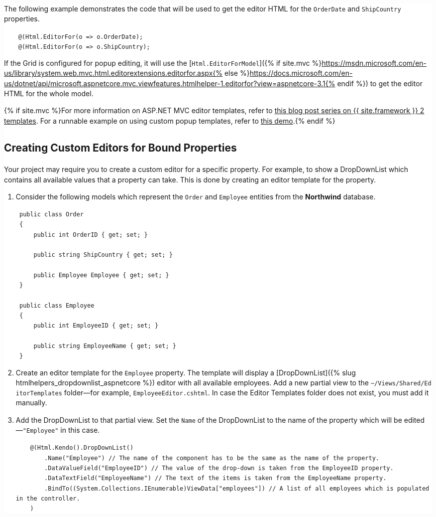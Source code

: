 The following example demonstrates the code that will be used to get the editor HTML for the `OrderDate` and `ShipCountry` properties.

```HtmlHelper
    @(Html.EditorFor(o => o.OrderDate);
    @(Html.EditorFor(o => o.ShipCountry);
```

If the Grid is configured for popup editing, it will use the [`Html.EditorForModel`]({% if site.mvc %}https://msdn.microsoft.com/en-us/library/system.web.mvc.html.editorextensions.editorfor.aspx{% else %}https://docs.microsoft.com/en-us/dotnet/api/microsoft.aspnetcore.mvc.viewfeatures.htmlhelper-1.editorfor?view=aspnetcore-3.1{% endif %}) to get the editor HTML for the whole model.

{% if site.mvc %}For more information on ASP.NET MVC editor templates, refer to [this blog post series on {{ site.framework }} 2 templates](http://bradwilson.typepad.com/blog/2009/10/aspnet-mvc-2-templates-part-1-introduction.html). For a runnable example on using custom popup templates, refer to [this demo](https://github.com/telerik/ui-for-aspnet-mvc-examples/tree/master/Telerik.Examples.Mvc/Telerik.Examples.Mvc/Areas/GridEditingCustomPopupEditor).{% endif %}

## Creating Custom Editors for Bound Properties

Your project may require you to create a custom editor for a specific property. For example, to show a DropDownList which contains all available values that a property can take. This is done by creating an editor template for the property.

1. Consider the following models which represent the `Order` and `Employee` entities from the **Northwind** database.

        public class Order
        {
            public int OrderID { get; set; }

            public string ShipCountry { get; set; }

            public Employee Employee { get; set; }
        }

        public class Employee
        {
            public int EmployeeID { get; set; }

            public string EmployeeName { get; set; }
        }

1. Create an editor template for the `Employee` property. The template will display a [DropDownList]({% slug htmlhelpers_dropdownlist_aspnetcore %}) editor with all available employees. Add a new partial view to the `~/Views/Shared/EditorTemplates` folder&mdash;for example, `EmployeeEditor.cshtml`. In case the Editor Templates folder does not exist, you must add it manually.
1. Add the DropDownList to that partial view. Set the `Name` of the DropDownList to the name of the property which will be edited&mdash;`"Employee"` in this case.

    ```HtmlHelper
        @(Html.Kendo().DropDownList()
            .Name("Employee") // The name of the component has to be the same as the name of the property.
            .DataValueField("EmployeeID") // The value of the drop-down is taken from the EmployeeID property.
            .DataTextField("EmployeeName") // The text of the items is taken from the EmployeeName property.
            .BindTo((System.Collections.IEnumerable)ViewData["employees"]) // A list of all employees which is populated in the controller.
        )
    ```
